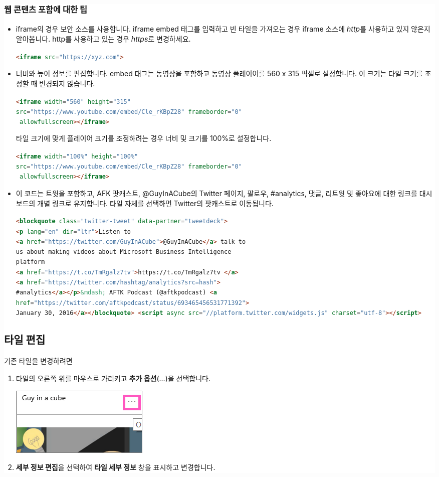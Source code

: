 ### <a name="tips-for-embedding-web-content"></a>웹 콘텐츠 포함에 대한 팁
* iframe의 경우 보안 소스를 사용합니다. iframe embed 태그를 입력하고 빈 타일을 가져오는 경우 iframe 소스에 *http*를 사용하고 있지 않은지 알아봅니다. http를 사용하고 있는 경우 *https*로 변경하세요.
  
  ```html
  <iframe src="https://xyz.com">
  ```
* 너비와 높이 정보를 편집합니다. embed 태그는 동영상을 포함하고 동영상 플레이어를 560 x 315 픽셀로 설정합니다. 이 크기는 타일 크기를 조정할 때 변경되지 않습니다.
  
  ```html
  <iframe width="560" height="315"
  src="https://www.youtube.com/embed/Cle_rKBpZ28" frameborder="0"
   allowfullscreen></iframe>
  ```
  
  타일 크기에 맞게 플레이어 크기를 조정하려는 경우 너비 및 크기를 100%로 설정합니다.
  
  ```html
  <iframe width="100%" height="100%"
  src="https://www.youtube.com/embed/Cle_rKBpZ28" frameborder="0"
   allowfullscreen></iframe>
  ```
* 이 코드는 트윗을 포함하고, AFK 팟캐스트, \@GuyInACube의 Twitter 페이지, 팔로우, #analytics, 댓글, 리트윗 및 좋아요에 대한 링크를 대시보드의 개별 링크로 유지합니다.  타일 자체를 선택하면 Twitter의 팟캐스트로 이동됩니다.
  
  ```html
  <blockquote class="twitter-tweet" data-partner="tweetdeck">
  <p lang="en" dir="ltr">Listen to
  <a href="https://twitter.com/GuyInACube">@GuyInACube</a> talk to
  us about making videos about Microsoft Business Intelligence
  platform
  <a href="https://t.co/TmRgalz7tv">https://t.co/TmRgalz7tv </a>
  <a href="https://twitter.com/hashtag/analytics?src=hash">
  #analytics</a></p>&mdash; AFTK Podcast (@aftkpodcast) <a
  href="https://twitter.com/aftkpodcast/status/693465456531771392">
  January 30, 2016</a></blockquote> <script async src="//platform.twitter.com/widgets.js" charset="utf-8"></script>
  ```

## <a name="edit-a-tile"></a>타일 편집
기존 타일을 변경하려면

1. 타일의 오른쪽 위를 마우스로 가리키고 **추가 옵션**(...)을 선택합니다.
   
    ![타일 줄임표 선택](media/service-dashboard-add-widget/pbi_ellipses.png)
2. **세부 정보 편집**을 선택하여 **타일 세부 정보** 창을 표시하고 변경합니다.
   